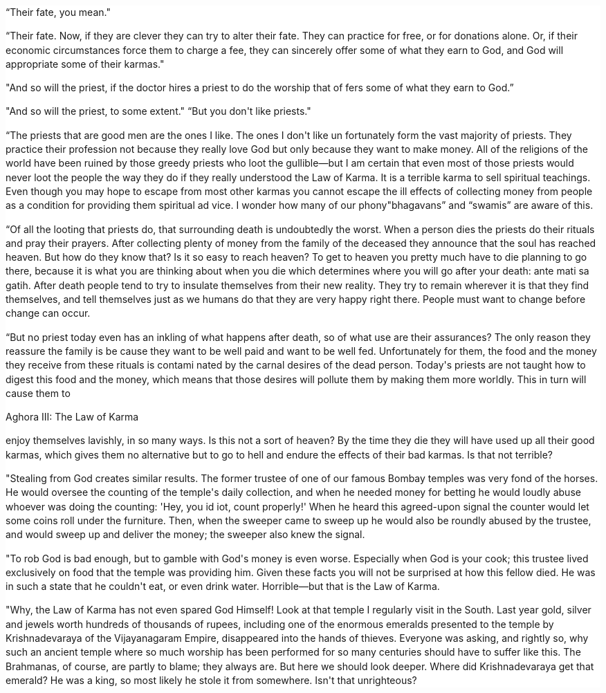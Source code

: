“Their fate, you mean." 

“Their fate. Now, if they are clever they can try to alter their fate. They can practice for free, or for donations alone. Or, if their economic circumstances force them to charge a fee, they can sincerely offer some of what they earn to God, and God will appropriate some of their karmas." 

"And so will the priest, if the doctor hires a priest to do the worship that of fers some of what they earn to God.” 

"And so will the priest, to some extent." “But you don't like priests." 

“The priests that are good men are the ones I like. The ones I don't like un fortunately form the vast majority of priests. They practice their profession not because they really love God but only because they want to make money. All of the religions of the world have been ruined by those greedy priests who loot the gullible—but I am certain that even most of those priests would never loot the people the way they do if they really understood the Law of Karma. It is a terrible karma to sell spiritual teachings. Even though you may hope to escape from most other karmas you cannot escape the ill effects of collecting money from people as a condition for providing them spiritual ad vice. I wonder how many of our phony"bhagavans” and “swamis” are aware of this. 

“Of all the looting that priests do, that surrounding death is undoubtedly the worst. When a person dies the priests do their rituals and pray their prayers. After collecting plenty of money from the family of the deceased they announce that the soul has reached heaven. But how do they know that? Is it so easy to reach heaven? To get to heaven you pretty much have to die planning to go there, because it is what you are thinking about when you die which determines where you will go after your death: ante mati sa gatih. After death people tend to try to insulate themselves from their new reality. They try to remain wherever it is that they find themselves, and tell themselves just as we humans do that they are very happy right there. People must want to change before change can occur. 

“But no priest today even has an inkling of what happens after death, so of what use are their assurances? The only reason they reassure the family is be cause they want to be well paid and want to be well fed. Unfortunately for them, the food and the money they receive from these rituals is contami nated by the carnal desires of the dead person. Today's priests are not taught how to digest this food and the money, which means that those desires will pollute them by making them more worldly. This in turn will cause them to 

Aghora III: The Law of Karma 

enjoy themselves lavishly, in so many ways. Is this not a sort of heaven? By the time they die they will have used up all their good karmas, which gives them no alternative but to go to hell and endure the effects of their bad karmas. Is that not terrible? 

"Stealing from God creates similar results. The former trustee of one of our famous Bombay temples was very fond of the horses. He would oversee the counting of the temple's daily collection, and when he needed money for betting he would loudly abuse whoever was doing the counting: 'Hey, you id iot, count properly!' When he heard this agreed-upon signal the counter would let some coins roll under the furniture. Then, when the sweeper came to sweep up he would also be roundly abused by the trustee, and would sweep up and deliver the money; the sweeper also knew the signal. 

"To rob God is bad enough, but to gamble with God's money is even worse. Especially when God is your cook; this trustee lived exclusively on food that the temple was providing him. Given these facts you will not be surprised at how this fellow died. He was in such a state that he couldn't eat, or even drink water. Horrible—but that is the Law of Karma. 

"Why, the Law of Karma has not even spared God Himself! Look at that temple I regularly visit in the South. Last year gold, silver and jewels worth hundreds of thousands of rupees, including one of the enormous emeralds presented to the temple by Krishnadevaraya of the Vijayanagaram Empire, disappeared into the hands of thieves. Everyone was asking, and rightly so, why such an ancient temple where so much worship has been performed for so many centuries should have to suffer like this. The Brahmanas, of course, are partly to blame; they always are. But here we should look deeper. Where did Krishnadevaraya get that emerald? He was a king, so most likely he stole it from somewhere. Isn't that unrighteous? 
